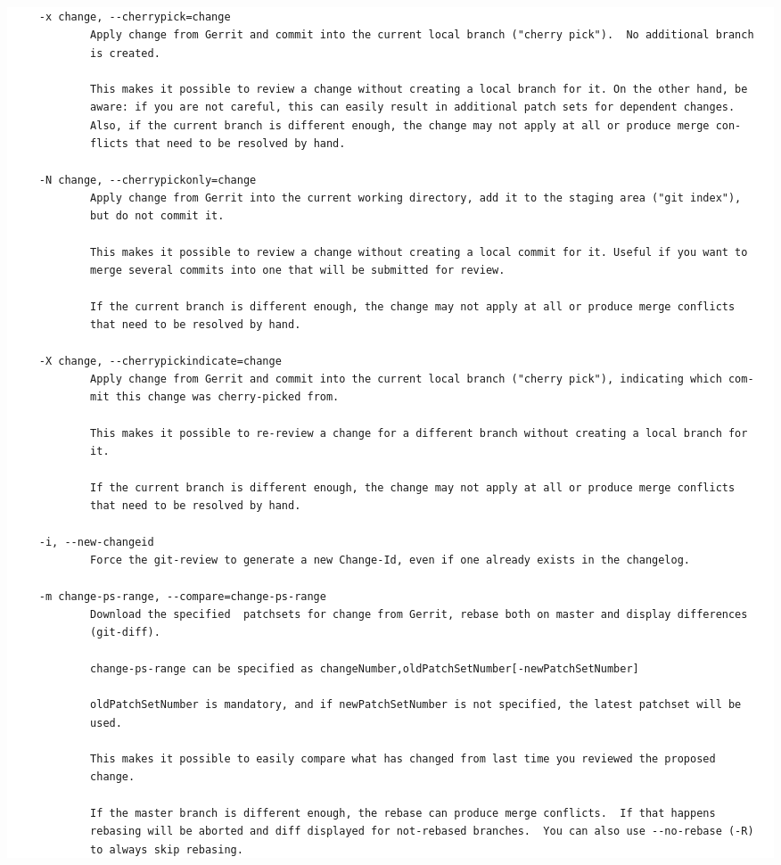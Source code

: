          -x change, --cherrypick=change
                 Apply change from Gerrit and commit into the current local branch ("cherry pick").  No additional branch
                 is created.
    
                 This makes it possible to review a change without creating a local branch for it. On the other hand, be
                 aware: if you are not careful, this can easily result in additional patch sets for dependent changes.
                 Also, if the current branch is different enough, the change may not apply at all or produce merge con‐
                 flicts that need to be resolved by hand.
    
         -N change, --cherrypickonly=change
                 Apply change from Gerrit into the current working directory, add it to the staging area ("git index"),
                 but do not commit it.
    
                 This makes it possible to review a change without creating a local commit for it. Useful if you want to
                 merge several commits into one that will be submitted for review.
    
                 If the current branch is different enough, the change may not apply at all or produce merge conflicts
                 that need to be resolved by hand.
    
         -X change, --cherrypickindicate=change
                 Apply change from Gerrit and commit into the current local branch ("cherry pick"), indicating which com‐
                 mit this change was cherry-picked from.
    
                 This makes it possible to re-review a change for a different branch without creating a local branch for
                 it.
    
                 If the current branch is different enough, the change may not apply at all or produce merge conflicts
                 that need to be resolved by hand.
    
         -i, --new-changeid
                 Force the git-review to generate a new Change-Id, even if one already exists in the changelog.
    
         -m change-ps-range, --compare=change-ps-range
                 Download the specified  patchsets for change from Gerrit, rebase both on master and display differences
                 (git-diff).
    
                 change-ps-range can be specified as changeNumber,oldPatchSetNumber[-newPatchSetNumber]
    
                 oldPatchSetNumber is mandatory, and if newPatchSetNumber is not specified, the latest patchset will be
                 used.
    
                 This makes it possible to easily compare what has changed from last time you reviewed the proposed
                 change.
    
                 If the master branch is different enough, the rebase can produce merge conflicts.  If that happens
                 rebasing will be aborted and diff displayed for not-rebased branches.  You can also use --no-rebase (-R)
                 to always skip rebasing.
    